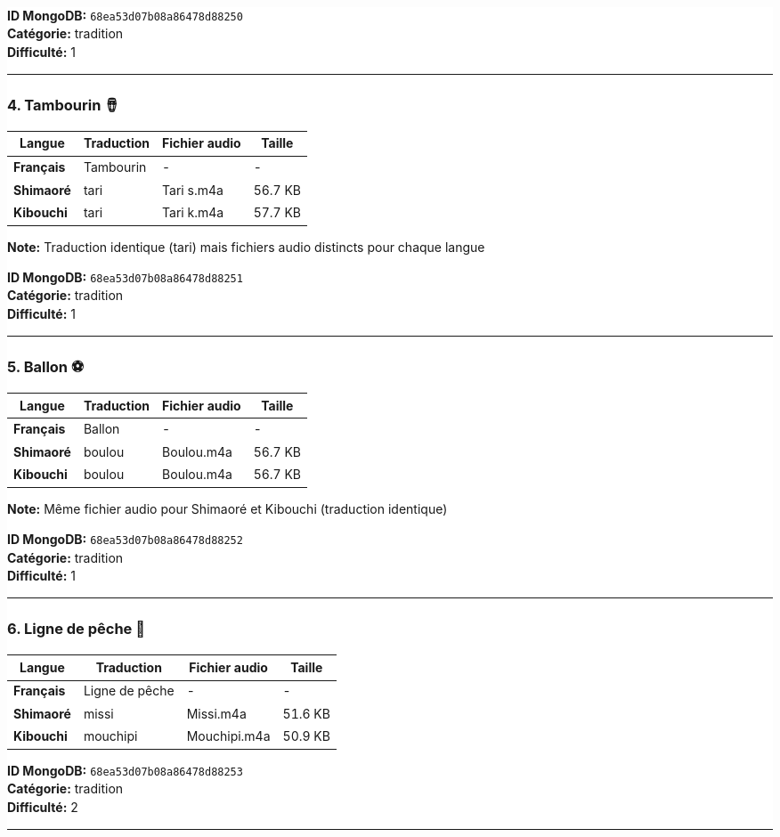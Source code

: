 **ID MongoDB:** `68ea53d07b08a86478d88250`  
**Catégorie:** tradition  
**Difficulté:** 1

---

### 4. Tambourin 🪘
| Langue | Traduction | Fichier audio | Taille |
|--------|------------|---------------|--------|
| **Français** | Tambourin | - | - |
| **Shimaoré** | tari | Tari s.m4a | 56.7 KB |
| **Kibouchi** | tari | Tari k.m4a | 57.7 KB |

**Note:** Traduction identique (tari) mais fichiers audio distincts pour chaque langue

**ID MongoDB:** `68ea53d07b08a86478d88251`  
**Catégorie:** tradition  
**Difficulté:** 1

---

### 5. Ballon ⚽
| Langue | Traduction | Fichier audio | Taille |
|--------|------------|---------------|--------|
| **Français** | Ballon | - | - |
| **Shimaoré** | boulou | Boulou.m4a | 56.7 KB |
| **Kibouchi** | boulou | Boulou.m4a | 56.7 KB |

**Note:** Même fichier audio pour Shimaoré et Kibouchi (traduction identique)

**ID MongoDB:** `68ea53d07b08a86478d88252`  
**Catégorie:** tradition  
**Difficulté:** 1

---

### 6. Ligne de pêche 🎣
| Langue | Traduction | Fichier audio | Taille |
|--------|------------|---------------|--------|
| **Français** | Ligne de pêche | - | - |
| **Shimaoré** | missi | Missi.m4a | 51.6 KB |
| **Kibouchi** | mouchipi | Mouchipi.m4a | 50.9 KB |

**ID MongoDB:** `68ea53d07b08a86478d88253`  
**Catégorie:** tradition  
**Difficulté:** 2

---
